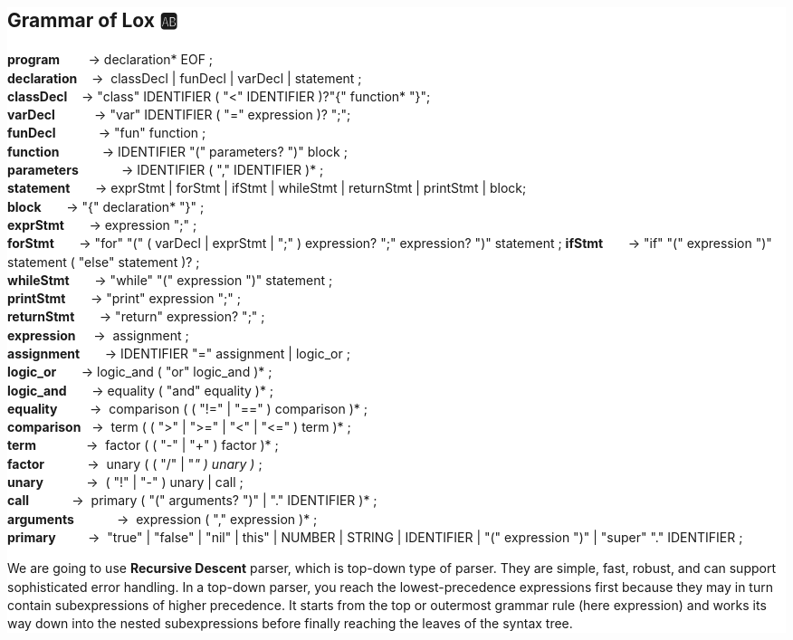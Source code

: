 
## Grammar of Lox 🆎  
**program** &nbsp;&nbsp;&nbsp;&nbsp;&nbsp;&nbsp;&nbsp;→&nbsp;declaration* EOF ;  
**declaration**&nbsp;&nbsp;&nbsp;&nbsp;→&nbsp; classDecl | funDecl | varDecl | statement ;  
**classDecl**&nbsp;&nbsp;&nbsp;&nbsp;→&nbsp;"class" IDENTIFIER ( "<" IDENTIFIER )?"{" function* "}";  
**varDecl**&nbsp;&nbsp;&nbsp;&nbsp;&nbsp;&nbsp;&nbsp;&nbsp;&nbsp;&nbsp;&nbsp;→&nbsp;"var" IDENTIFIER ( "=" expression )? ";";  
**funDecl** &nbsp;&nbsp;&nbsp;&nbsp;&nbsp;&nbsp;&nbsp;&nbsp;&nbsp;&nbsp;&nbsp;→&nbsp;"fun" function ;  
**function** &nbsp;&nbsp;&nbsp;&nbsp;&nbsp;&nbsp;&nbsp;&nbsp;&nbsp;&nbsp;&nbsp;→&nbsp;IDENTIFIER "(" parameters? ")" block ;  
**parameters** &nbsp;&nbsp;&nbsp;&nbsp;&nbsp;&nbsp;&nbsp;&nbsp;&nbsp;&nbsp;&nbsp;→&nbsp;IDENTIFIER ( "," IDENTIFIER )* ;  
**statement**&nbsp;&nbsp;&nbsp;&nbsp;&nbsp;&nbsp;&nbsp;→&nbsp;exprStmt | forStmt | ifStmt | whileStmt | returnStmt | printStmt | block;  
**block**&nbsp;&nbsp;&nbsp;&nbsp;&nbsp;&nbsp;&nbsp;→&nbsp;"{" declaration* "}" ;  
**exprStmt**&nbsp;&nbsp;&nbsp;&nbsp;&nbsp;&nbsp;&nbsp;→&nbsp;expression ";" ;  
**forStmt**&nbsp;&nbsp;&nbsp;&nbsp;&nbsp;&nbsp;&nbsp;→&nbsp;"for" "(" ( varDecl | exprStmt | ";" )    expression? ";" expression? ")" statement ;
**ifStmt**&nbsp;&nbsp;&nbsp;&nbsp;&nbsp;&nbsp;&nbsp;→&nbsp;"if" "(" expression ")" statement ( "else" statement )? ;  
**whileStmt**&nbsp;&nbsp;&nbsp;&nbsp;&nbsp;&nbsp;&nbsp;→&nbsp;"while" "(" expression ")" statement ;  
**printStmt**&nbsp;&nbsp;&nbsp;&nbsp;&nbsp;&nbsp;&nbsp;→&nbsp;"print" expression ";" ;  
**returnStmt**&nbsp;&nbsp;&nbsp;&nbsp;&nbsp;&nbsp;&nbsp;→&nbsp;"return" expression? ";" ;  
**expression** &nbsp;&nbsp;&nbsp;&nbsp;→&nbsp; assignment ;  
**assignment**&nbsp;&nbsp;&nbsp;&nbsp;&nbsp;&nbsp;&nbsp;→&nbsp;IDENTIFIER "=" assignment | logic_or ;  
**logic_or**&nbsp;&nbsp;&nbsp;&nbsp;&nbsp;&nbsp;&nbsp;→&nbsp;logic_and ( "or" logic_and )* ;  
**logic_and**&nbsp;&nbsp;&nbsp;&nbsp;&nbsp;&nbsp;&nbsp;→&nbsp;equality ( "and" equality )* ;  
**equality** &nbsp;&nbsp;&nbsp;&nbsp;&nbsp;&nbsp;&nbsp;&nbsp;→&nbsp; comparison ( ( "!=" | "==" ) comparison )* ;  
**comparison** &nbsp;&nbsp;→&nbsp; term ( ( ">" | ">=" | "<" | "<=" ) term )* ;  
**term** &nbsp;&nbsp;&nbsp;&nbsp;&nbsp;&nbsp;&nbsp;&nbsp;&nbsp;&nbsp;&nbsp;&nbsp;&nbsp;→&nbsp; factor ( ( "-" | "+" ) factor )* ;  
**factor** &nbsp;&nbsp;&nbsp;&nbsp;&nbsp;&nbsp;&nbsp;&nbsp;&nbsp;&nbsp;&nbsp;→&nbsp; unary ( ( "/" | "*" ) unary )* ;  
**unary** &nbsp;&nbsp;&nbsp;&nbsp;&nbsp;&nbsp;&nbsp;&nbsp;&nbsp;&nbsp;&nbsp;→&nbsp; ( "!" | "-" ) unary | call ;  
**call** &nbsp;&nbsp;&nbsp;&nbsp;&nbsp;&nbsp;&nbsp;&nbsp;&nbsp;&nbsp;&nbsp;→&nbsp; primary ( "(" arguments? ")" | "." IDENTIFIER )* ;  
**arguments** &nbsp;&nbsp;&nbsp;&nbsp;&nbsp;&nbsp;&nbsp;&nbsp;&nbsp;&nbsp;&nbsp;→&nbsp; expression ( "," expression )* ;  
**primary** &nbsp;&nbsp;&nbsp;&nbsp;&nbsp;&nbsp;&nbsp;&nbsp;→&nbsp; "true" | "false" | "nil" | this" | NUMBER | STRING | IDENTIFIER | "(" expression ")" | "super" "." IDENTIFIER ;  


We are going to use **Recursive Descent** parser, which is top-down type of parser. They are simple, fast, robust, and can support sophisticated error handling. In a top-down parser, you reach the lowest-precedence expressions first because they may in turn contain subexpressions of higher precedence. It starts from the top or outermost grammar rule (here expression) and works its way down into the nested subexpressions before finally reaching the leaves of the syntax tree.
